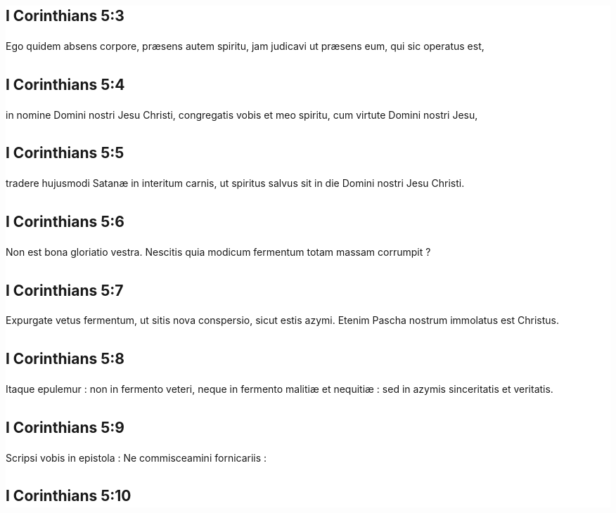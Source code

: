 ## I Corinthians 5:3

Ego quidem absens corpore, præsens autem spiritu, jam judicavi ut præsens eum, qui sic operatus est,


<a id="orgcb8c43a"></a>

## I Corinthians 5:4

in nomine Domini nostri Jesu Christi, congregatis vobis et meo spiritu, cum virtute Domini nostri Jesu,


<a id="org25963e5"></a>

## I Corinthians 5:5

tradere hujusmodi Satanæ in interitum carnis, ut spiritus salvus sit in die Domini nostri Jesu Christi.  


<a id="org260ab85"></a>

## I Corinthians 5:6

Non est bona gloriatio vestra. Nescitis quia modicum fermentum totam massam corrumpit ?


<a id="org32250ea"></a>

## I Corinthians 5:7

Expurgate vetus fermentum, ut sitis nova conspersio, sicut estis azymi. Etenim Pascha nostrum immolatus est Christus.


<a id="orgf05ef83"></a>

## I Corinthians 5:8

Itaque epulemur : non in fermento veteri, neque in fermento malitiæ et nequitiæ : sed in azymis sinceritatis et veritatis.


<a id="orga5b0958"></a>

## I Corinthians 5:9

Scripsi vobis in epistola : Ne commisceamini fornicariis :


<a id="org9a82c91"></a>

## I Corinthians 5:10
